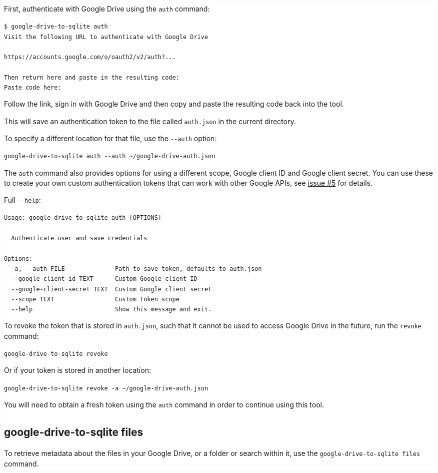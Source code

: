 First, authenticate with Google Drive using the `auth` command:

    $ google-drive-to-sqlite auth
    Visit the following URL to authenticate with Google Drive

    https://accounts.google.com/o/oauth2/v2/auth?...

    Then return here and paste in the resulting code:
    Paste code here: 

Follow the link, sign in with Google Drive and then copy and paste the resulting code back into the tool.

This will save an authentication token to the file called `auth.json` in the current directory.

To specify a different location for that file, use the `--auth` option:

    google-drive-to-sqlite auth --auth ~/google-drive-auth.json

The `auth` command also provides options for using a different scope, Google client ID and Google client secret. You can use these to create your own custom authentication tokens that can work with other Google APIs, see [issue #5](https://github.com/simonw/google-drive-to-sqlite/issues/5) for details.

Full `--help`:


```
Usage: google-drive-to-sqlite auth [OPTIONS]

  Authenticate user and save credentials

Options:
  -a, --auth FILE              Path to save token, defaults to auth.json
  --google-client-id TEXT      Custom Google client ID
  --google-client-secret TEXT  Custom Google client secret
  --scope TEXT                 Custom token scope
  --help                       Show this message and exit.

```


To revoke the token that is stored in `auth.json`, such that it cannot be used to access Google Drive in the future, run the `revoke` command:

    google-drive-to-sqlite revoke

Or if your token is stored in another location:

    google-drive-to-sqlite revoke -a ~/google-drive-auth.json

You will need to obtain a fresh token using the `auth` command in order to continue using this tool.

## google-drive-to-sqlite files

To retrieve metadata about the files in your Google Drive, or a folder or search within it, use the `google-drive-to-sqlite files` command.

